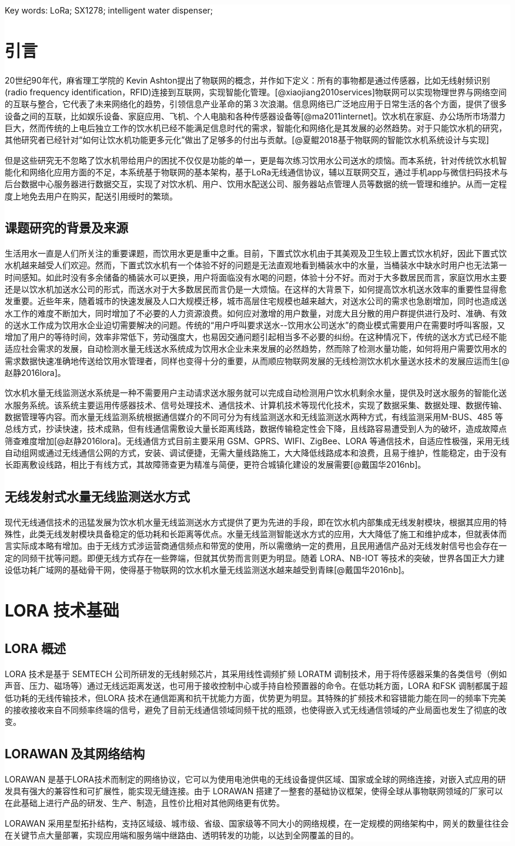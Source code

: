 Key words: LoRa; SX1278; intelligent water dispenser;

# 引言
20世纪90年代，麻省理工学院的 Kevin Ashton提出了物联网的概念，并作如下定义：所有的事物都是通过传感器，比如无线射频识别(radio frequency identification，RFID)连接到互联网，实现智能化管理。[@xiaojiang2010services]物联网可以实现物理世界与网络空间的互联与整合，它代表了未来网络化的趋势，引领信息产业革命的第３次浪潮。信息网络已广泛地应用于日常生活的各个方面，提供了很多设备之间的互联，比如娱乐设备、家庭应用、飞机、个人电脑和各种传感器设备等[@ma2011internet]。饮水机在家庭、办公场所市场潜力巨大，然而传统的上电后独立工作的饮水机已经不能满足信息时代的需求，智能化和网络化是其发展的必然趋势。对于只能饮水机的研究，其他研究者已经针对“如何让饮水机功能更多元化”做出了足够多的付出与贡献。[@夏鲲2018基于物联网的智能饮水机系统设计与实现]

但是这些研究无不忽略了饮水机带给用户的困扰不仅仅是功能的单一，更是每次练习饮用水公司送水的烦恼。而本系统，针对传统饮水机智能化和网络化应用方面的不足，本系统基于物联网的基本架构，基于LoRa无线通信协议，辅以互联网交互，通过手机app与微信扫码技术与后台数据中心服务器进行数据交互，实现了对饮水机、用户、饮用水配送公司、服务器站点管理人员等数据的统一管理和维护。从而一定程度上地免去用户在购买，配送引用绶时的繁琐。

## 课题研究的背景及来源
生活用水一直是人们所关注的重要课题，而饮用水更是重中之重。目前，下置式饮水机由于其美观及卫生较上置式饮水机好，因此下置式饮水机越来越受人们欢迎。然而，下置式饮水机有一个体验不好的问题是无法直观地看到桶装水中的水量，当桶装水中缺水时用户也无法第一时间感知。如此时没有多余储备的桶装水可以更换，用户将面临没有水喝的问题，体验十分不好。而对于大多数居民而言，家庭饮用水主要还是以饮水机加送水公司的形式，而送水对于大多数居民而言仍是一大烦恼。在这样的大背景下，如何提高饮水机送水效率的重要性显得愈发重要。近些年来，随着城市的快速发展及人口大规模迁移，城市高层住宅规模也越来越大，对送水公司的需求也急剧增加，同时也造成送水工作的难度不断加大，同时增加了不必要的人力资源浪费。如何应对激增的用户数量，对庞大且分散的用户群提供进行及时、准确、有效的送水工作成为饮用水企业迫切需要解决的问题。传统的“用户呼叫要求送水--饮用水公司送水”的商业模式需要用户在需要时呼叫客服，又增加了用户的等待时间，效率非常低下，劳动强度大，也易因交通问题引起相当多不必要的纠纷。在这种情况下，传统的送水方式已经不能适应社会需求的发展，自动检测水量无线送水系统成为饮用水企业未来发展的必然趋势，然而除了检测水量功能，如何将用户需要饮用水的需求数据快速准确地传送给饮用水管理者，同样也变得十分的重要，从而顺应物联网发展的无线检测饮水机水量送水技术的发展应运而生[@赵静2016lora]。

饮水机水量无线监测送水系统是一种不需要用户主动请求送水服务就可以完成自动检测用户饮水机剩余水量，提供及时送水服务的智能化送水服务系统。该系统主要运用传感器技术、信号处理技术、通信技术、计算机技术等现代化技术，实现了数据采集、数据处理、数据传输、数据管理等内容。而水量无线监测系统根据通信媒介的不同可分为有线监测送水和无线监测送水两种方式，有线监测采用M-BUS、485 等总线方式，抄读快速，技术成熟，但有线通信需敷设大量长距离线路，数据传输稳定性会下降，且线路容易遭受到人为的破坏，造成故障点筛查难度增加[@赵静2016lora]。无线通信方式目前主要采用 GSM、GPRS、WIFI、ZigBee、LORA 等通信技术，自适应性极强，采用无线自动组网或通过无线通信公网的方式，安装、调试便捷，无需大量线路施工，大大降低线路成本和浪费，且易于维护，性能稳定，由于没有长距离敷设线路，相比于有线方式，其故障筛查更为精准与简便，更符合城镇化建设的发展需要[@戴国华2016nb]。

## 无线发射式水量无线监测送水方式
现代无线通信技术的迅猛发展为饮水机水量无线监测送水方式提供了更为先进的手段，即在饮水机内部集成无线发射模块，根据其应用的特殊性，此类无线发射模块具备稳定的低功耗和长距离等优点。水量无线监测智能送水方式的应用，大大降低了施工和维护成本，但就表体而言实际成本略有增加。由于无线方式涉运营商通信频点和带宽的使用，所以需缴纳一定的费用，且民用通信产品对无线发射信号也会存在一定的同频干扰等问题。即便无线方式存在一些弊端，但就其优势而言则更为明显。随着 LORA、NB-IOT 等技术的突破，世界各国正大力建设低功耗广域网的基础骨干网，使得基于物联网的饮水机水量无线监测送水越来越受到青睐[@戴国华2016nb]。

# LORA 技术基础
## LORA 概述
LORA 技术是基于 SEMTECH 公司所研发的无线射频芯片，其采用线性调频扩频 LORATM 调制技术，用于将传感器采集的各类信号（例如声音、压力、磁场等）通过无线远距离发送，也可用于接收控制中心或手持自检预置器的命令。在低功耗方面，LORA 和FSK 调制都属于超低功耗的无线传输技术，但LORA 技术在通信距离和抗干扰能力方面，优势更为明显。其特殊的扩频技术和容错能力能在同一的频率下完美的接收接收来自不同频率终端的信号，避免了目前无线通信领域同频干扰的瓶颈，也使得嵌入式无线通信领域的产业局面也发生了彻底的改变。

## LORAWAN 及其网络结构
LORAWAN 是基于LORA技术而制定的网络协议，它可以为使用电池供电的无线设备提供区域、国家或全球的网络连接，对嵌入式应用的研发具有强大的兼容性和可扩展性，能实现无缝连接。由于 LORAWAN 搭建了一整套的基础协议框架，使得全球从事物联网领域的厂家可以在此基础上进行产品的研发、生产、制造，且性价比相对其他网络更有优势。

LORAWAN 采用星型拓扑结构，支持区域级、城市级、省级、国家级等不同大小的网络规模，在一定规模的网络架构中，网关的数量往往会在关键节点大量部署，实现应用端和服务端中继路由、透明转发的功能，以达到全网覆盖的目的。
